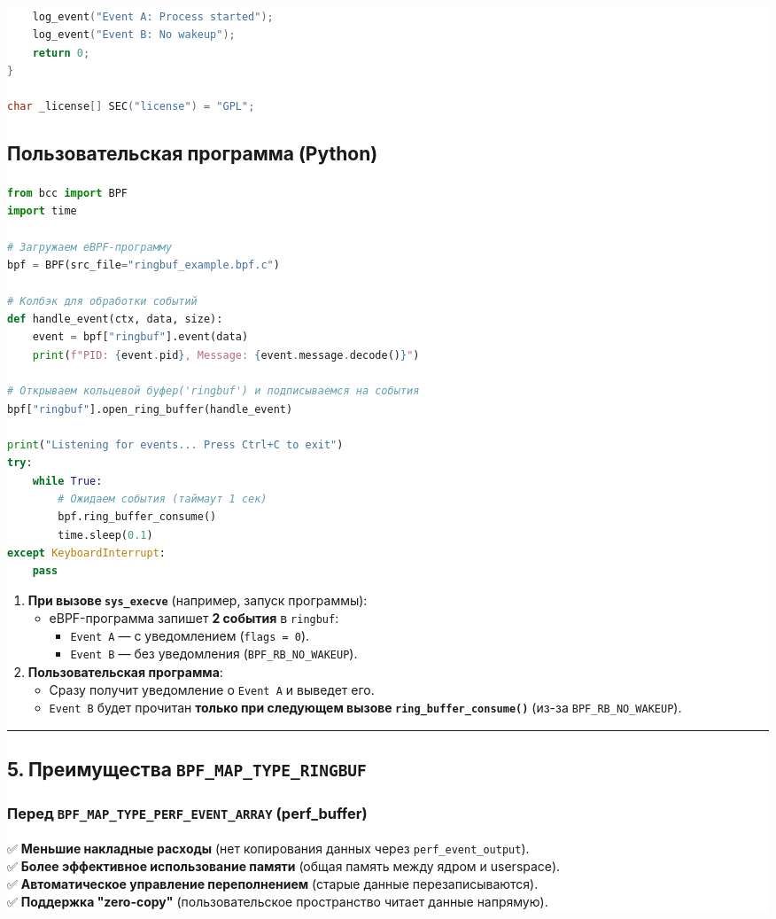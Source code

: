 ```c
    log_event("Event A: Process started");
    log_event("Event B: No wakeup");
    return 0;
}

char _license[] SEC("license") = "GPL";
```

## **Пользовательская программа (Python)**
```python
from bcc import BPF
import time

# Загружаем eBPF-программу
bpf = BPF(src_file="ringbuf_example.bpf.c")

# Колбэк для обработки событий
def handle_event(ctx, data, size):
    event = bpf["ringbuf"].event(data)
    print(f"PID: {event.pid}, Message: {event.message.decode()}")

# Открываем кольцевой буфер('ringbuf') и подписываемся на события
bpf["ringbuf"].open_ring_buffer(handle_event)

print("Listening for events... Press Ctrl+C to exit")
try:
    while True:
        # Ожидаем события (таймаут 1 сек)
        bpf.ring_buffer_consume()
        time.sleep(0.1)
except KeyboardInterrupt:
    pass
```

1. **При вызове `sys_execve`** (например, запуск программы):
    - eBPF-программа запишет **2 события** в `ringbuf`:
        - `Event A` — с уведомлением (`flags = 0`).
        - `Event B` — без уведомления (`BPF_RB_NO_WAKEUP`).
2. **Пользовательская программа**:
    - Сразу получит уведомление о `Event A` и выведет его.
    - `Event B` будет прочитан **только при следующем вызове `ring_buffer_consume()`** (из-за `BPF_RB_NO_WAKEUP`).

---
## **5. Преимущества `BPF_MAP_TYPE_RINGBUF`**
### **Перед `BPF_MAP_TYPE_PERF_EVENT_ARRAY` (perf_buffer)**
✅ **Меньшие накладные расходы** (нет копирования данных через `perf_event_output`).  
✅ **Более эффективное использование памяти** (общая память между ядром и userspace).  
✅ **Автоматическое управление переполнением** (старые данные перезаписываются).  
✅ **Поддержка "zero-copy"** (пользовательское пространство читает данные напрямую).  
